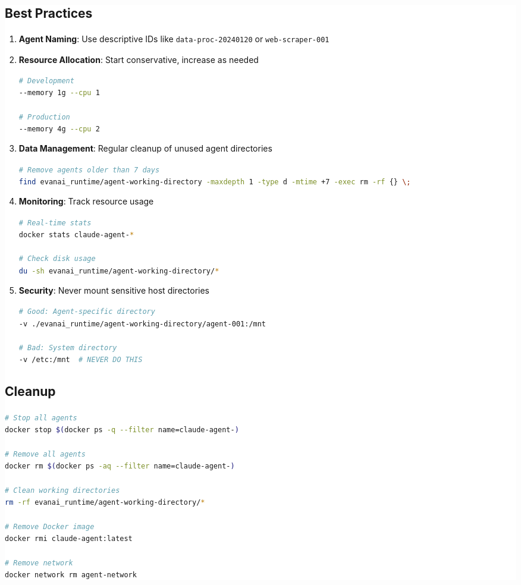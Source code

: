 ```python
```

## Best Practices

1. **Agent Naming**: Use descriptive IDs like `data-proc-20240120` or `web-scraper-001`

2. **Resource Allocation**: Start conservative, increase as needed
   ```bash
   # Development
   --memory 1g --cpu 1

   # Production
   --memory 4g --cpu 2
   ```

3. **Data Management**: Regular cleanup of unused agent directories
   ```bash
   # Remove agents older than 7 days
   find evanai_runtime/agent-working-directory -maxdepth 1 -type d -mtime +7 -exec rm -rf {} \;
   ```

4. **Monitoring**: Track resource usage
   ```bash
   # Real-time stats
   docker stats claude-agent-*

   # Check disk usage
   du -sh evanai_runtime/agent-working-directory/*
   ```

5. **Security**: Never mount sensitive host directories
   ```bash
   # Good: Agent-specific directory
   -v ./evanai_runtime/agent-working-directory/agent-001:/mnt

   # Bad: System directory
   -v /etc:/mnt  # NEVER DO THIS
   ```

## Cleanup

```bash
# Stop all agents
docker stop $(docker ps -q --filter name=claude-agent-)

# Remove all agents
docker rm $(docker ps -aq --filter name=claude-agent-)

# Clean working directories
rm -rf evanai_runtime/agent-working-directory/*

# Remove Docker image
docker rmi claude-agent:latest

# Remove network
docker network rm agent-network
```
